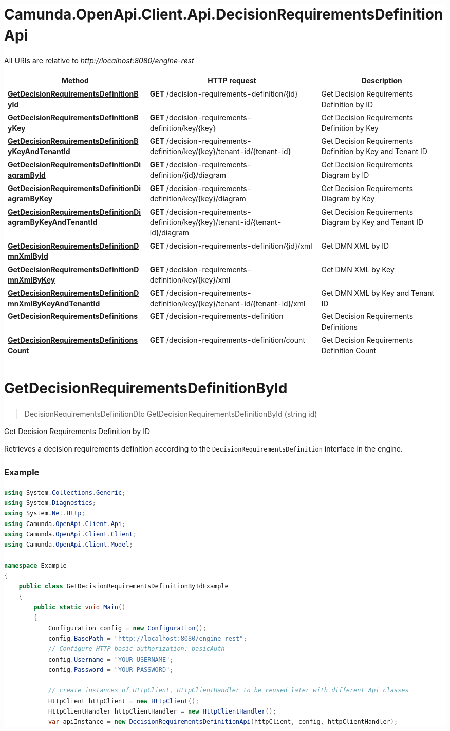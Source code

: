# Camunda.OpenApi.Client.Api.DecisionRequirementsDefinitionApi

All URIs are relative to *http://localhost:8080/engine-rest*

| Method | HTTP request | Description |
|--------|--------------|-------------|
| [**GetDecisionRequirementsDefinitionById**](DecisionRequirementsDefinitionApi.md#getdecisionrequirementsdefinitionbyid) | **GET** /decision-requirements-definition/{id} | Get Decision Requirements Definition by ID |
| [**GetDecisionRequirementsDefinitionByKey**](DecisionRequirementsDefinitionApi.md#getdecisionrequirementsdefinitionbykey) | **GET** /decision-requirements-definition/key/{key} | Get Decision Requirements Definition by Key |
| [**GetDecisionRequirementsDefinitionByKeyAndTenantId**](DecisionRequirementsDefinitionApi.md#getdecisionrequirementsdefinitionbykeyandtenantid) | **GET** /decision-requirements-definition/key/{key}/tenant-id/{tenant-id} | Get Decision Requirements Definition by Key and Tenant ID |
| [**GetDecisionRequirementsDefinitionDiagramById**](DecisionRequirementsDefinitionApi.md#getdecisionrequirementsdefinitiondiagrambyid) | **GET** /decision-requirements-definition/{id}/diagram | Get Decision Requirements Diagram by ID |
| [**GetDecisionRequirementsDefinitionDiagramByKey**](DecisionRequirementsDefinitionApi.md#getdecisionrequirementsdefinitiondiagrambykey) | **GET** /decision-requirements-definition/key/{key}/diagram | Get Decision Requirements Diagram by Key |
| [**GetDecisionRequirementsDefinitionDiagramByKeyAndTenantId**](DecisionRequirementsDefinitionApi.md#getdecisionrequirementsdefinitiondiagrambykeyandtenantid) | **GET** /decision-requirements-definition/key/{key}/tenant-id/{tenant-id}/diagram | Get Decision Requirements Diagram by Key and Tenant ID |
| [**GetDecisionRequirementsDefinitionDmnXmlById**](DecisionRequirementsDefinitionApi.md#getdecisionrequirementsdefinitiondmnxmlbyid) | **GET** /decision-requirements-definition/{id}/xml | Get DMN XML by ID |
| [**GetDecisionRequirementsDefinitionDmnXmlByKey**](DecisionRequirementsDefinitionApi.md#getdecisionrequirementsdefinitiondmnxmlbykey) | **GET** /decision-requirements-definition/key/{key}/xml | Get DMN XML by Key |
| [**GetDecisionRequirementsDefinitionDmnXmlByKeyAndTenantId**](DecisionRequirementsDefinitionApi.md#getdecisionrequirementsdefinitiondmnxmlbykeyandtenantid) | **GET** /decision-requirements-definition/key/{key}/tenant-id/{tenant-id}/xml | Get DMN XML by Key and Tenant ID |
| [**GetDecisionRequirementsDefinitions**](DecisionRequirementsDefinitionApi.md#getdecisionrequirementsdefinitions) | **GET** /decision-requirements-definition | Get Decision Requirements Definitions |
| [**GetDecisionRequirementsDefinitionsCount**](DecisionRequirementsDefinitionApi.md#getdecisionrequirementsdefinitionscount) | **GET** /decision-requirements-definition/count | Get Decision Requirements Definition Count |

<a id="getdecisionrequirementsdefinitionbyid"></a>
# **GetDecisionRequirementsDefinitionById**
> DecisionRequirementsDefinitionDto GetDecisionRequirementsDefinitionById (string id)

Get Decision Requirements Definition by ID

Retrieves a decision requirements definition according to the `DecisionRequirementsDefinition` interface in the engine.

### Example
```csharp
using System.Collections.Generic;
using System.Diagnostics;
using System.Net.Http;
using Camunda.OpenApi.Client.Api;
using Camunda.OpenApi.Client.Client;
using Camunda.OpenApi.Client.Model;

namespace Example
{
    public class GetDecisionRequirementsDefinitionByIdExample
    {
        public static void Main()
        {
            Configuration config = new Configuration();
            config.BasePath = "http://localhost:8080/engine-rest";
            // Configure HTTP basic authorization: basicAuth
            config.Username = "YOUR_USERNAME";
            config.Password = "YOUR_PASSWORD";

            // create instances of HttpClient, HttpClientHandler to be reused later with different Api classes
            HttpClient httpClient = new HttpClient();
            HttpClientHandler httpClientHandler = new HttpClientHandler();
            var apiInstance = new DecisionRequirementsDefinitionApi(httpClient, config, httpClientHandler);
```